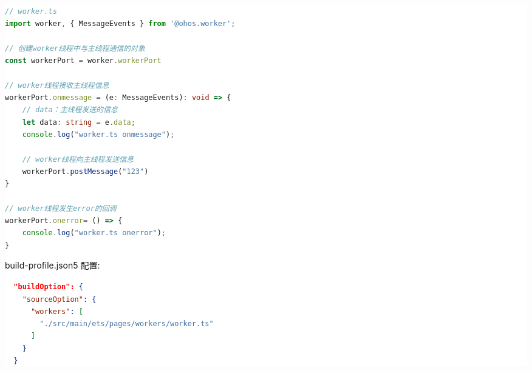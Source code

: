 ```ts
```
```ts
// worker.ts
import worker, { MessageEvents } from '@ohos.worker';

// 创建worker线程中与主线程通信的对象
const workerPort = worker.workerPort

// worker线程接收主线程信息
workerPort.onmessage = (e: MessageEvents): void => {
    // data：主线程发送的信息
    let data: string = e.data;
    console.log("worker.ts onmessage");

    // worker线程向主线程发送信息
    workerPort.postMessage("123")
}

// worker线程发生error的回调
workerPort.onerror= () => {
    console.log("worker.ts onerror");
}
```
build-profile.json5 配置:
```json
  "buildOption": {
    "sourceOption": {
      "workers": [
        "./src/main/ets/pages/workers/worker.ts"
      ]
    }
  }
```
